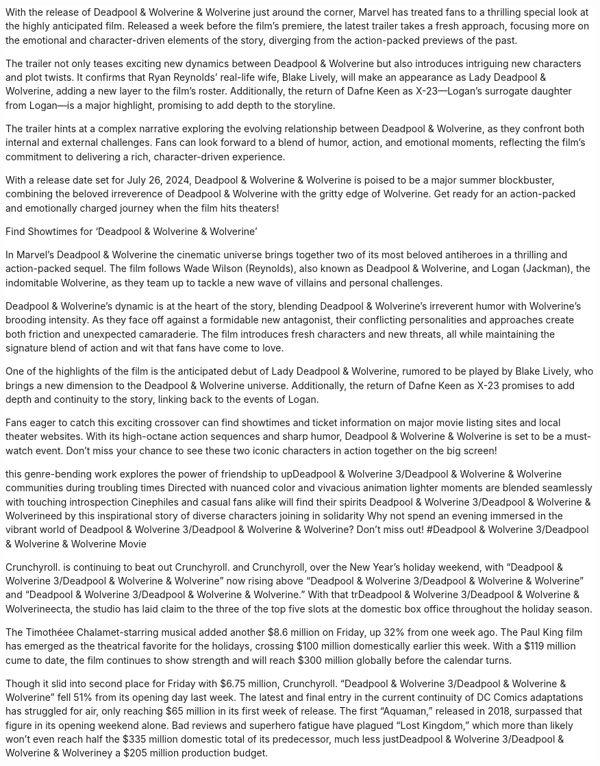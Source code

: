 <p dir="auto">With the release of Deadpool &amp; Wolverine &amp; Wolverine just around the corner, Marvel has treated fans to a thrilling special look at the highly anticipated film. Released a week before the film’s premiere, the latest trailer takes a fresh approach, focusing more on the emotional and character-driven elements of the story, diverging from the action-packed previews of the past.</p>
<p dir="auto">The trailer not only teases exciting new dynamics between Deadpool &amp; Wolverine but also introduces intriguing new characters and plot twists. It confirms that Ryan Reynolds’ real-life wife, Blake Lively, will make an appearance as Lady Deadpool &amp; Wolverine, adding a new layer to the film’s roster. Additionally, the return of Dafne Keen as X-23—Logan’s surrogate daughter from Logan—is a major highlight, promising to add depth to the storyline.</p>
<p dir="auto">The trailer hints at a complex narrative exploring the evolving relationship between Deadpool &amp; Wolverine, as they confront both internal and external challenges. Fans can look forward to a blend of humor, action, and emotional moments, reflecting the film’s commitment to delivering a rich, character-driven experience.</p>
<p dir="auto">With a release date set for July 26, 2024, Deadpool &amp; Wolverine &amp; Wolverine is poised to be a major summer blockbuster, combining the beloved irreverence of Deadpool &amp; Wolverine with the gritty edge of Wolverine. Get ready for an action-packed and emotionally charged journey when the film hits theaters!</p>
<p dir="auto">Find Showtimes for ‘Deadpool &amp; Wolverine &amp; Wolverine’</p>
<p dir="auto">In Marvel’s Deadpool &amp; Wolverine the cinematic universe brings together two of its most beloved antiheroes in a thrilling and action-packed sequel. The film follows Wade Wilson (Reynolds), also known as Deadpool &amp; Wolverine, and Logan (Jackman), the indomitable Wolverine, as they team up to tackle a new wave of villains and personal challenges.</p>
<p dir="auto">Deadpool &amp; Wolverine’s dynamic is at the heart of the story, blending Deadpool &amp; Wolverine’s irreverent humor with Wolverine’s brooding intensity. As they face off against a formidable new antagonist, their conflicting personalities and approaches create both friction and unexpected camaraderie. The film introduces fresh characters and new threats, all while maintaining the signature blend of action and wit that fans have come to love.</p>
<p dir="auto">One of the highlights of the film is the anticipated debut of Lady Deadpool &amp; Wolverine, rumored to be played by Blake Lively, who brings a new dimension to the Deadpool &amp; Wolverine universe. Additionally, the return of Dafne Keen as X-23 promises to add depth and continuity to the story, linking back to the events of Logan.</p>
<p dir="auto">Fans eager to catch this exciting crossover can find showtimes and ticket information on major movie listing sites and local theater websites. With its high-octane action sequences and sharp humor, Deadpool &amp; Wolverine &amp; Wolverine is set to be a must-watch event. Don’t miss your chance to see these two iconic characters in action together on the big screen!</p>
<p dir="auto">this genre-bending work explores the power of friendship to upDeadpool &amp; Wolverine 3/Deadpool &amp; Wolverine &amp; Wolverine communities during troubling times Directed with nuanced color and vivacious animation lighter moments are blended seamlessly with touching introspection Cinephiles and casual fans alike will find their spirits Deadpool &amp; Wolverine 3/Deadpool &amp; Wolverine &amp; Wolverineed by this inspirational story of diverse characters joining in solidarity Why not spend an evening immersed in the vibrant world of Deadpool &amp; Wolverine 3/Deadpool &amp; Wolverine &amp; Wolverine? Don’t miss out! #Deadpool &amp; Wolverine 3/Deadpool &amp; Wolverine &amp; Wolverine Movie</p>
<p dir="auto">Crunchyroll. is continuing to beat out Crunchyroll. and Crunchyroll, over the New Year’s holiday weekend, with “Deadpool &amp; Wolverine 3/Deadpool &amp; Wolverine &amp; Wolverine” now rising above “Deadpool &amp; Wolverine 3/Deadpool &amp; Wolverine &amp; Wolverine” and “Deadpool &amp; Wolverine 3/Deadpool &amp; Wolverine &amp; Wolverine.” With that trDeadpool &amp; Wolverine 3/Deadpool &amp; Wolverine &amp; Wolverineecta, the studio has laid claim to the three of the top five slots at the domestic box office throughout the holiday season.</p>
<p dir="auto">The Timothéee Chalamet-starring musical added another $8.6 million on Friday, up 32% from one week ago. The Paul King film has emerged as the theatrical favorite for the holidays, crossing $100 million domestically earlier this week. With a $119 million cume to date, the film continues to show strength and will reach $300 million globally before the calendar turns.</p>
<p dir="auto">Though it slid into second place for Friday with $6.75 million, Crunchyroll. “Deadpool &amp; Wolverine 3/Deadpool &amp; Wolverine &amp; Wolverine” fell 51% from its opening day last week. The latest and final entry in the current continuity of DC Comics adaptations has struggled for air, only reaching $65 million in its first week of release. The first “Aquaman,” released in 2018, surpassed that figure in its opening weekend alone. Bad reviews and superhero fatigue have plagued “Lost Kingdom,” which more than likely won’t even reach half the $335 million domestic total of its predecessor, much less justDeadpool &amp; Wolverine 3/Deadpool &amp; Wolverine &amp; Wolveriney a $205 million production budget.</p>
